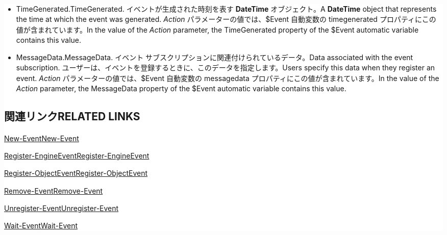   - <span data-ttu-id="44c6c-174">TimeGenerated.</span><span class="sxs-lookup"><span data-stu-id="44c6c-174">TimeGenerated.</span></span>
<span data-ttu-id="44c6c-175">イベントが生成された時刻を表す **DateTime** オブジェクト。</span><span class="sxs-lookup"><span data-stu-id="44c6c-175">A **DateTime** object that represents the time at which the event was generated.</span></span>
<span data-ttu-id="44c6c-176">*Action* パラメーターの値では、$Event 自動変数の timegenerated プロパティにこの値が含まれています。</span><span class="sxs-lookup"><span data-stu-id="44c6c-176">In the value of the *Action* parameter, the TimeGenerated property of the $Event automatic variable contains this value.</span></span>

  - <span data-ttu-id="44c6c-177">MessageData.</span><span class="sxs-lookup"><span data-stu-id="44c6c-177">MessageData.</span></span>
<span data-ttu-id="44c6c-178">イベント サブスクリプションに関連付けられているデータ。</span><span class="sxs-lookup"><span data-stu-id="44c6c-178">Data associated with the event subscription.</span></span>
<span data-ttu-id="44c6c-179">ユーザーは、イベントを登録するときに、このデータを指定します。</span><span class="sxs-lookup"><span data-stu-id="44c6c-179">Users specify this data when they register an event.</span></span>
<span data-ttu-id="44c6c-180">*Action* パラメーターの値では、$Event 自動変数の messagedata プロパティにこの値が含まれています。</span><span class="sxs-lookup"><span data-stu-id="44c6c-180">In the value of the *Action* parameter, the MessageData property of the $Event automatic variable contains this value.</span></span>

## <span data-ttu-id="44c6c-181">関連リンク</span><span class="sxs-lookup"><span data-stu-id="44c6c-181">RELATED LINKS</span></span>

[<span data-ttu-id="44c6c-182">New-Event</span><span class="sxs-lookup"><span data-stu-id="44c6c-182">New-Event</span></span>](New-Event.md)

[<span data-ttu-id="44c6c-183">Register-EngineEvent</span><span class="sxs-lookup"><span data-stu-id="44c6c-183">Register-EngineEvent</span></span>](Register-EngineEvent.md)

[<span data-ttu-id="44c6c-184">Register-ObjectEvent</span><span class="sxs-lookup"><span data-stu-id="44c6c-184">Register-ObjectEvent</span></span>](Register-ObjectEvent.md)

[<span data-ttu-id="44c6c-185">Remove-Event</span><span class="sxs-lookup"><span data-stu-id="44c6c-185">Remove-Event</span></span>](Remove-Event.md)

[<span data-ttu-id="44c6c-186">Unregister-Event</span><span class="sxs-lookup"><span data-stu-id="44c6c-186">Unregister-Event</span></span>](Unregister-Event.md)

[<span data-ttu-id="44c6c-187">Wait-Event</span><span class="sxs-lookup"><span data-stu-id="44c6c-187">Wait-Event</span></span>](Wait-Event.md)
